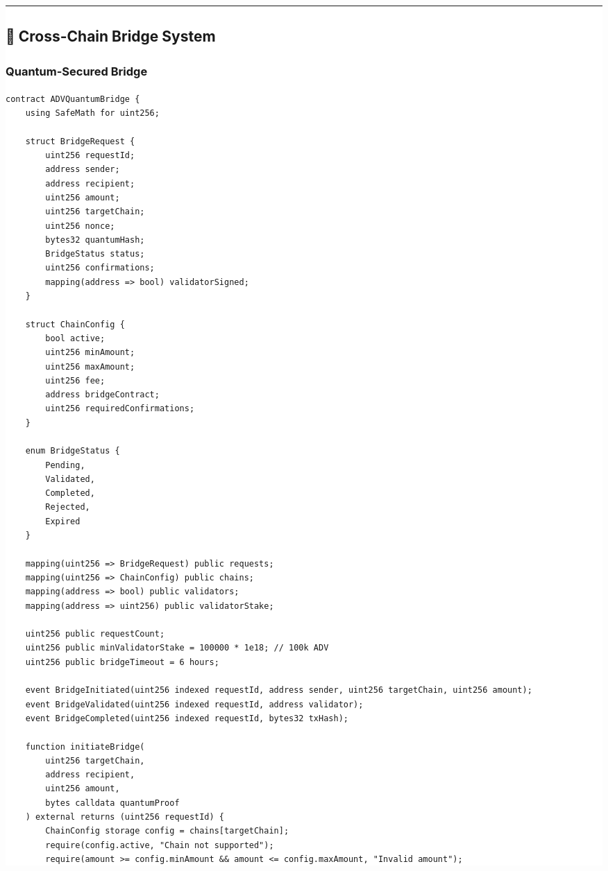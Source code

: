 -----

## 🌉 Cross-Chain Bridge System

### Quantum-Secured Bridge

```solidity
contract ADVQuantumBridge {
    using SafeMath for uint256;
    
    struct BridgeRequest {
        uint256 requestId;
        address sender;
        address recipient;
        uint256 amount;
        uint256 targetChain;
        uint256 nonce;
        bytes32 quantumHash;
        BridgeStatus status;
        uint256 confirmations;
        mapping(address => bool) validatorSigned;
    }
    
    struct ChainConfig {
        bool active;
        uint256 minAmount;
        uint256 maxAmount;
        uint256 fee;
        address bridgeContract;
        uint256 requiredConfirmations;
    }
    
    enum BridgeStatus {
        Pending,
        Validated,
        Completed,
        Rejected,
        Expired
    }
    
    mapping(uint256 => BridgeRequest) public requests;
    mapping(uint256 => ChainConfig) public chains;
    mapping(address => bool) public validators;
    mapping(address => uint256) public validatorStake;
    
    uint256 public requestCount;
    uint256 public minValidatorStake = 100000 * 1e18; // 100k ADV
    uint256 public bridgeTimeout = 6 hours;
    
    event BridgeInitiated(uint256 indexed requestId, address sender, uint256 targetChain, uint256 amount);
    event BridgeValidated(uint256 indexed requestId, address validator);
    event BridgeCompleted(uint256 indexed requestId, bytes32 txHash);
    
    function initiateBridge(
        uint256 targetChain,
        address recipient,
        uint256 amount,
        bytes calldata quantumProof
    ) external returns (uint256 requestId) {
        ChainConfig storage config = chains[targetChain];
        require(config.active, "Chain not supported");
        require(amount >= config.minAmount && amount <= config.maxAmount, "Invalid amount");
```